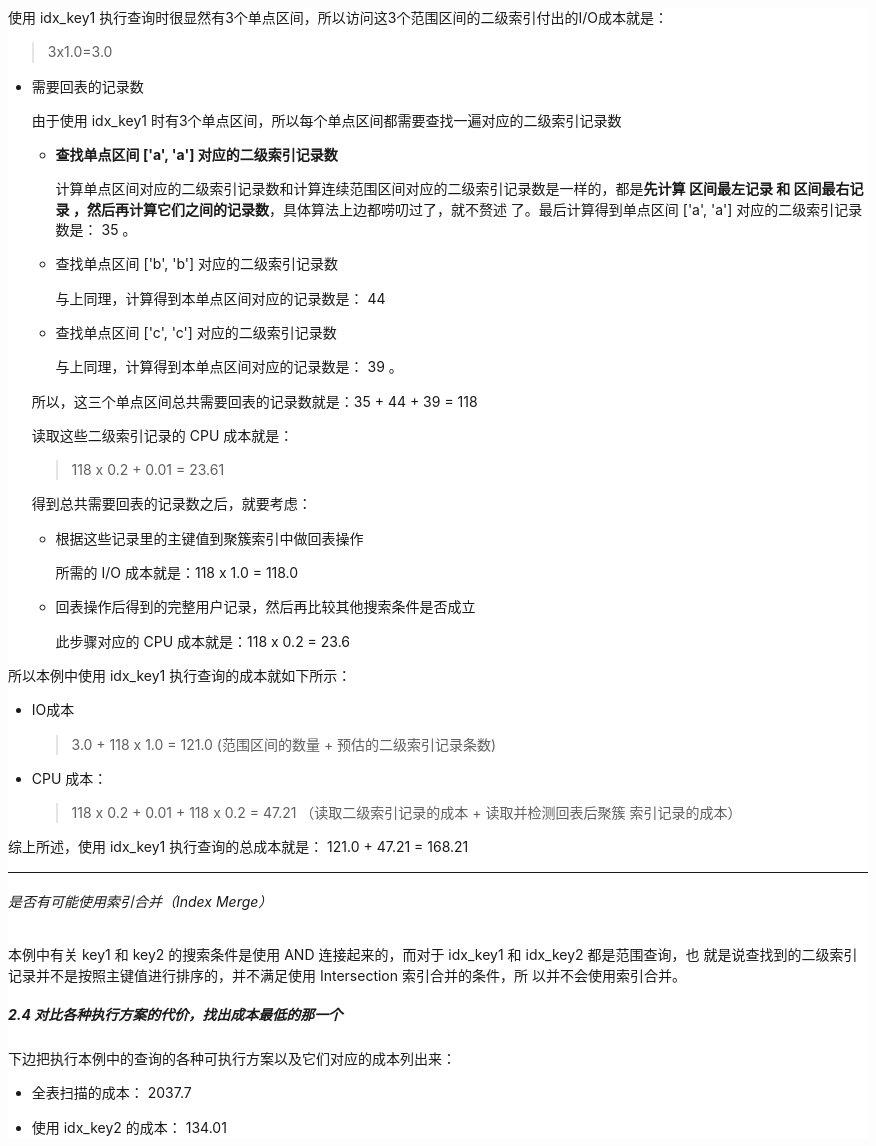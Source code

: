   使用 idx_key1 执行查询时很显然有3个单点区间，所以访问这3个范围区间的二级索引付出的I/O成本就是：

  > 3x1.0=3.0

- 需要回表的记录数

  由于使用 idx_key1 时有3个单点区间，所以每个单点区间都需要查找一遍对应的二级索引记录数

  - **查找单点区间 ['a', 'a'] 对应的二级索引记录数**

    计算单点区间对应的二级索引记录数和计算连续范围区间对应的二级索引记录数是一样的，都是**先计算 区间最左记录 和 区间最右记录 ，然后再计算它们之间的记录数**，具体算法上边都唠叨过了，就不赘述 了。最后计算得到单点区间 ['a', 'a'] 对应的二级索引记录数是： 35 。

  - 查找单点区间 ['b', 'b'] 对应的二级索引记录数

    与上同理，计算得到本单点区间对应的记录数是： 44

  - 查找单点区间 ['c', 'c'] 对应的二级索引记录数

    与上同理，计算得到本单点区间对应的记录数是： 39 。

  所以，这三个单点区间总共需要回表的记录数就是：35 + 44 + 39 = 118

  读取这些二级索引记录的 CPU 成本就是：

  > 118 x 0.2 + 0.01 = 23.61

  得到总共需要回表的记录数之后，就要考虑：

  - 根据这些记录里的主键值到聚簇索引中做回表操作

    所需的 I/O 成本就是：118 x 1.0 = 118.0

  - 回表操作后得到的完整用户记录，然后再比较其他搜索条件是否成立
  
    此步骤对应的 CPU 成本就是：118 x 0.2 = 23.6

所以本例中使用 idx_key1 执行查询的成本就如下所示：

- IO成本

  > 3.0 + 118 x 1.0 = 121.0 (范围区间的数量 + 预估的二级索引记录条数)

- CPU 成本：

  > 118 x 0.2 + 0.01 + 118 x 0.2 = 47.21 （读取二级索引记录的成本 + 读取并检测回表后聚簇 索引记录的成本）

综上所述，使用 idx_key1 执行查询的总成本就是： 121.0 + 47.21 = 168.21

---

###### 是否有可能使用索引合并（Index Merge）

本例中有关 key1 和 key2 的搜索条件是使用 AND 连接起来的，而对于 idx_key1 和 idx_key2 都是范围查询，也 就是说查找到的二级索引记录并不是按照主键值进行排序的，并不满足使用 Intersection 索引合并的条件，所 以并不会使用索引合并。

##### 2.4 对比各种执行方案的代价，找出成本最低的那一个

下边把执行本例中的查询的各种可执行方案以及它们对应的成本列出来：

- 全表扫描的成本： 2037.7 

- 使用 idx_key2 的成本： 134.01 
